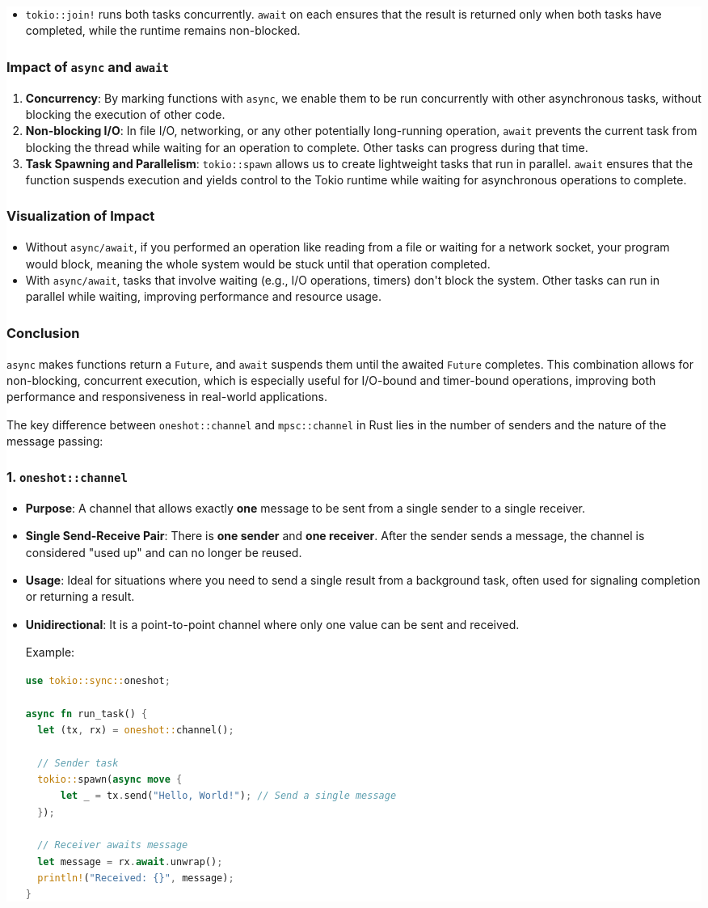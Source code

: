    - `tokio::join!` runs both tasks concurrently. `await` on each ensures that the result is returned only when both tasks have completed, while the runtime remains non-blocked.

### Impact of `async` and `await`

1. **Concurrency**: By marking functions with `async`, we enable them to be run concurrently with other asynchronous tasks, without blocking the execution of other code.
2. **Non-blocking I/O**: In file I/O, networking, or any other potentially long-running operation, `await` prevents the current task from blocking the thread while waiting for an operation to complete. Other tasks can progress during that time.
3. **Task Spawning and Parallelism**: `tokio::spawn` allows us to create lightweight tasks that run in parallel. `await` ensures that the function suspends execution and yields control to the Tokio runtime while waiting for asynchronous operations to complete.

### Visualization of Impact

- Without `async/await`, if you performed an operation like reading from a file or waiting for a network socket, your program would block, meaning the whole system would be stuck until that operation completed.
- With `async/await`, tasks that involve waiting (e.g., I/O operations, timers) don't block the system. Other tasks can run in parallel while waiting, improving performance and resource usage.

### Conclusion

`async` makes functions return a `Future`, and `await` suspends them until the awaited `Future` completes. This combination allows for non-blocking, concurrent execution, which is especially useful for I/O-bound and timer-bound operations, improving both performance and responsiveness in real-world applications.

The key difference between `oneshot::channel` and `mpsc::channel` in Rust lies in the number of senders and the nature of the message passing:

### 1. **`oneshot::channel`**

- **Purpose**: A channel that allows exactly **one** message to be sent from a single sender to a single receiver.

- **Single Send-Receive Pair**: There is **one sender** and **one receiver**. After the sender sends a message, the channel is considered "used up" and can no longer be reused.

- **Usage**: Ideal for situations where you need to send a single result from a background task, often used for signaling completion or returning a result.

- **Unidirectional**: It is a point-to-point channel where only one value can be sent and received.
  
  Example:
  
  ```rust
  use tokio::sync::oneshot;
  
  async fn run_task() {
    let (tx, rx) = oneshot::channel();
  
    // Sender task
    tokio::spawn(async move {
        let _ = tx.send("Hello, World!"); // Send a single message
    });
  
    // Receiver awaits message
    let message = rx.await.unwrap();
    println!("Received: {}", message);
  }
  ```
